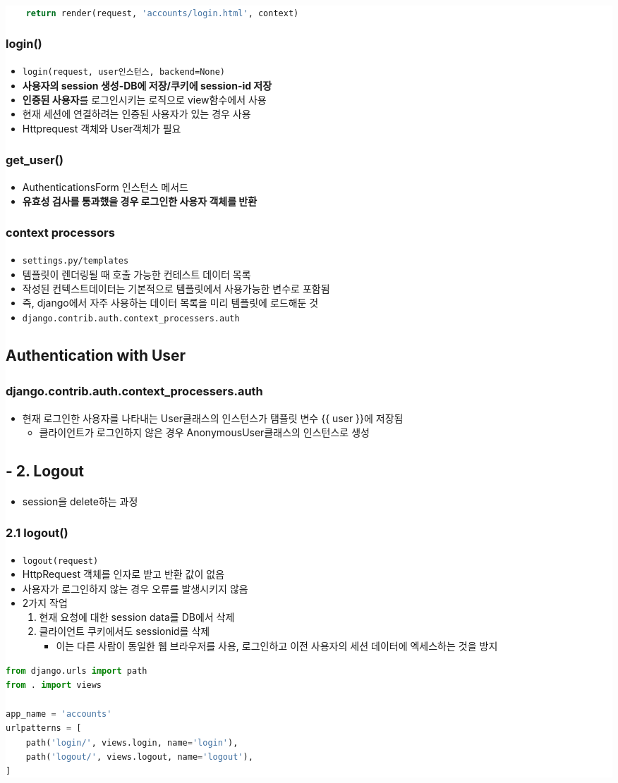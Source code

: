 ```python
    return render(request, 'accounts/login.html', context)
```

### login()

- `login(request, user인스턴스, backend=None)`
- **사용자의 session 생성-DB에 저장/쿠키에 session-id 저장**
- **인증된 사용자**를 로그인시키는 로직으로 view함수에서 사용
- 현재 세션에 연결하려는 인증된 사용자가  있는 경우 사용
- Httprequest 객체와 User객체가 필요

### get_user()

- AuthenticationsForm 인스턴스 메서드
- **유효성 검사를 통과했을 경우 로그인한 사용자 객체를 반환**

### context processors

- `settings.py/templates`
- 템플릿이 렌더링될 때 호출 가능한 컨테스트 데이터 목록
- 작성된 컨텍스트데이터는 기본적으로 템플릿에서 사용가능한 변수로 포함됨
- 즉, django에서 자주 사용하는 데이터 목록을 미리 템플릿에 로드해둔 것
- `django.contrib.auth.context_processers.auth`

## Authentication with User

### django.contrib.auth.context_processers.auth

- 현재 로그인한 사용자를 나타내는 User클래스의 인스턴스가 탬플릿 변수 {{ user }}에 저장됨
    - 클라이언트가 로그인하지 않은 경우 AnonymousUser클래스의 인스턴스로 생성

## - 2. Logout

- session을 delete하는 과정

### 2.1 logout()

- `logout(request)`
- HttpRequest 객체를 인자로 받고 반환 값이 없음
- 사용자가 로그인하지 않는 경우 오류를 발생시키지 않음
- 2가지 작업
    1. 현재 요청에 대한 session data를  DB에서 삭제
    2. 클라이언트 쿠키에서도 sessionid를 삭제
        - 이는 다른 사람이 동일한 웹 브라우저를 사용, 로그인하고 이전 사용자의 세션 데이터에 엑세스하는 것을 방지

```python
from django.urls import path
from . import views

app_name = 'accounts'
urlpatterns = [
    path('login/', views.login, name='login'),
    path('logout/', views.logout, name='logout'),
]
```
